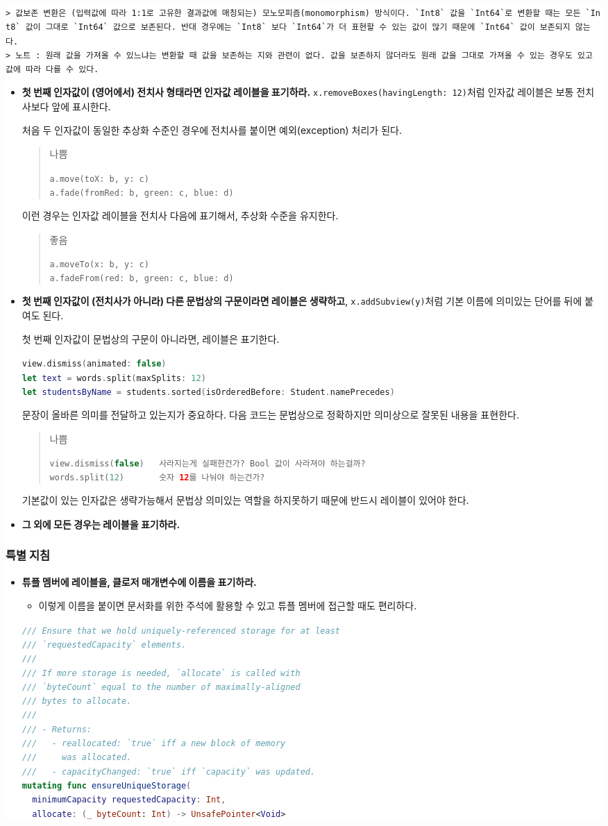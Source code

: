 	> 값보존 변환은 (입력값에 따라 1:1로 고유한 결과값에 매칭되는) 모노모피즘(monomorphism) 방식이다. `Int8` 값을 `Int64`로 변환할 때는 모든 `Int8` 값이 그대로 `Int64` 값으로 보존된다. 반대 경우에는 `Int8` 보다 `Int64`가 더 표현할 수 있는 값이 많기 때문에 `Int64` 값이 보존되지 않는다.
	> 노트 : 원래 값을 가져올 수 있느냐는 변환할 때 값을 보존하는 지와 관련이 없다. 값을 보존하지 않더라도 원래 값을 그대로 가져올 수 있는 경우도 있고 값에 따라 다를 수 있다.

* **첫 번째 인자값이 (영어에서) 전치사 형태라면 인자값 레이블을 표기하라.** `x.removeBoxes(havingLength: 12)`처럼 인자값 레이블은 보통 전치사보다 앞에 표시한다.

	처음 두 인자값이 동일한 추상화 수준인 경우에 전치사를 붙이면 예외(exception) 처리가 된다.

	> 나쁨		
	> ```swift
	> a.move(toX: b, y: c)
	> a.fade(fromRed: b, green: c, blue: d)
	> ```
  
	이런 경우는 인자값 레이블을 전치사 다음에 표기해서, 추상화 수준을 유지한다.
	
	> 좋음
	>
	> ```swift
	> a.moveTo(x: b, y: c)
	> a.fadeFrom(red: b, green: c, blue: d)
	> ```

* **첫 번째 인자값이 (전치사가 아니라) 다른 문법상의 구문이라면 레이블은 생략하고**, `x.addSubview(y)`처럼 기본 이름에 의미있는 단어를 뒤에 붙여도 된다. 

	첫 번째 인자값이 문법상의 구문이 아니라면, 레이블은 표기한다. 

	```swift
	view.dismiss(animated: false)
	let text = words.split(maxSplits: 12)
	let studentsByName = students.sorted(isOrderedBefore: Student.namePrecedes)
	```
  
	문장이 올바른 의미를 전달하고 있는지가 중요하다. 다음 코드는 문법상으로 정확하지만 의미상으로 잘못된 내용을 표현한다.
	
	> 나쁨
	>
	> ```swift
	> view.dismiss(false)   사라지는게 실패한건가? Bool 값이 사라져야 하는걸까?
	> words.split(12)       숫자 12를 나눠야 하는건가?
	> ```
  
	기본값이 있는 인자값은 생략가능해서 문법상 의미있는 역할을 하지못하기 때문에 반드시 레이블이 있어야 한다.

* **그 외에 모든 경우는 레이블을 표기하라.**



### 특별 지침

* **튜플 멤버에 레이블을, 클로저 매개변수에 이름을 표기하라.**

  - 이렇게 이름을 붙이면 문서화를 위한 주석에 활용할 수 있고 튜플 멤버에 접근할 때도 편리하다. 

  ```swift
  /// Ensure that we hold uniquely-referenced storage for at least
  /// `requestedCapacity` elements.
  ///
  /// If more storage is needed, `allocate` is called with
  /// `byteCount` equal to the number of maximally-aligned
  /// bytes to allocate.
  ///
  /// - Returns:
  ///   - reallocated: `true` iff a new block of memory
  ///     was allocated.
  ///   - capacityChanged: `true` iff `capacity` was updated.
  mutating func ensureUniqueStorage(
    minimumCapacity requestedCapacity: Int, 
    allocate: (_ byteCount: Int) -> UnsafePointer<Void>
  ```